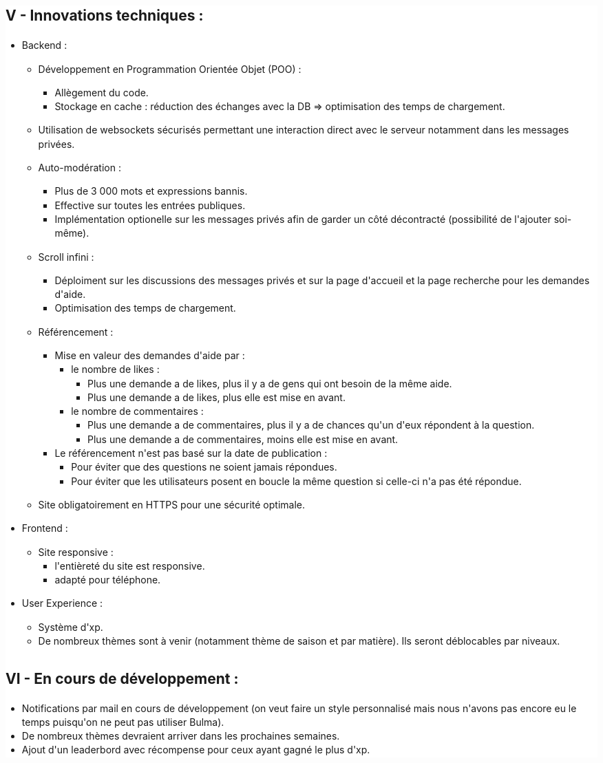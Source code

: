 

## V - Innovations techniques :

* Backend :

	* Développement en Programmation Orientée Objet (POO) :
		* Allègement du code.
		* Stockage en cache : réduction des échanges avec la DB => optimisation des temps de chargement.

	* Utilisation de websockets sécurisés permettant une interaction direct avec le serveur notamment dans les messages privées.

	* Auto-modération :
		* Plus de 3 000 mots et expressions bannis.
		* Effective sur toutes les entrées publiques.
		* Implémentation optionelle sur les messages privés afin de garder un côté décontracté (possibilité de l'ajouter soi-même).

	* Scroll infini	:
		* Déploiment sur les discussions des messages privés et sur la page d'accueil et la page recherche pour les demandes d'aide.
		* Optimisation des temps de chargement.

	* Référencement :
		* Mise en valeur des demandes d'aide par :
			* le nombre de likes :
				* Plus une demande a de likes, plus il y a de gens qui ont besoin de la même aide.
				* Plus une demande a de likes, plus elle est mise en avant.
			* le nombre de commentaires :
				* Plus une demande a de commentaires, plus il y a de chances qu'un d'eux répondent à la question.
				* Plus une demande a de commentaires, moins elle est mise en avant.
		* Le référencement n'est pas basé sur la date de publication :
			* Pour éviter que des questions ne soient jamais répondues.
			* Pour éviter que les utilisateurs posent en boucle la même question si celle-ci n'a pas été répondue.

	* Site obligatoirement en HTTPS pour une sécurité optimale.


* Frontend :
	* Site responsive :
		* l'entièreté du site est responsive.
		* adapté pour téléphone.


* User Experience :
	* Système d'xp.
	* De nombreux thèmes sont à venir (notamment thème de saison et par matière). Ils seront déblocables par niveaux.


## VI - En cours de développement :

* Notifications par mail en cours de développement (on veut faire un style personnalisé mais nous n'avons pas encore eu le temps puisqu'on ne peut pas utiliser Bulma).
* De nombreux thèmes devraient arriver dans les prochaines semaines.
* Ajout d'un leaderbord avec récompense pour ceux ayant gagné le plus d'xp.
